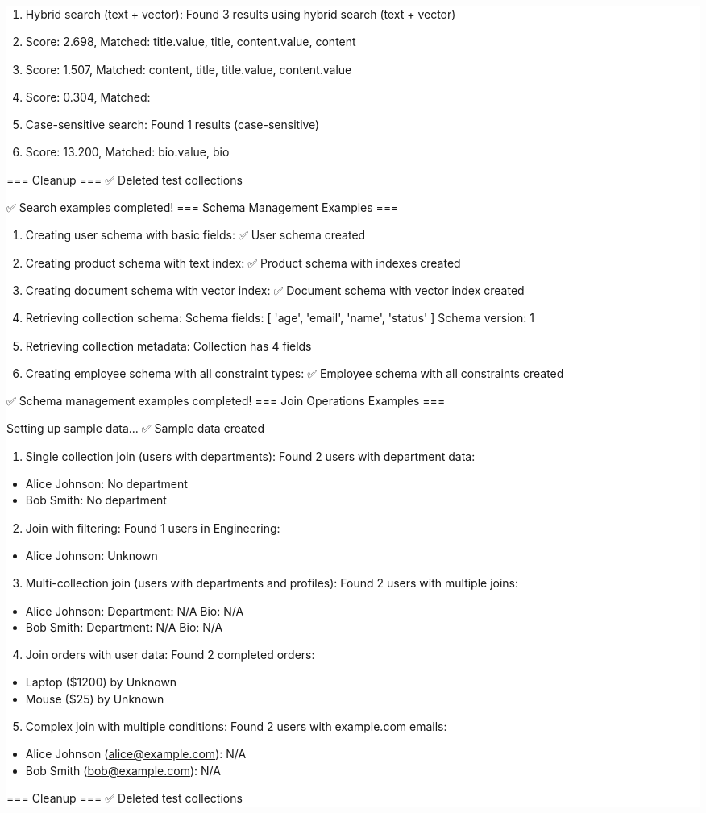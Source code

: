 1. Hybrid search (text + vector): Found 3 results using hybrid search (text +
   vector)
1. Score: 2.698, Matched: title.value, title, content.value, content
1. Score: 1.507, Matched: content, title, title.value, content.value
1. Score: 0.304, Matched:

1. Case-sensitive search: Found 1 results (case-sensitive)
1. Score: 13.200, Matched: bio.value, bio

=== Cleanup === ✅ Deleted test collections

✅ Search examples completed! === Schema Management Examples ===

1. Creating user schema with basic fields: ✅ User schema created

2. Creating product schema with text index: ✅ Product schema with indexes
   created

3. Creating document schema with vector index: ✅ Document schema with vector
   index created

4. Retrieving collection schema: Schema fields: [ 'age', 'email', 'name',
   'status' ] Schema version: 1

5. Retrieving collection metadata: Collection has 4 fields

6. Creating employee schema with all constraint types: ✅ Employee schema with
   all constraints created

✅ Schema management examples completed! === Join Operations Examples ===

Setting up sample data... ✅ Sample data created

1. Single collection join (users with departments): Found 2 users with
   department data:

- Alice Johnson: No department
- Bob Smith: No department

2. Join with filtering: Found 1 users in Engineering:

- Alice Johnson: Unknown

3. Multi-collection join (users with departments and profiles): Found 2 users
   with multiple joins:

- Alice Johnson: Department: N/A Bio: N/A
- Bob Smith: Department: N/A Bio: N/A

4. Join orders with user data: Found 2 completed orders:

- Laptop ($1200) by Unknown
- Mouse ($25) by Unknown

5. Complex join with multiple conditions: Found 2 users with example.com emails:

- Alice Johnson (alice@example.com): N/A
- Bob Smith (bob@example.com): N/A

=== Cleanup === ✅ Deleted test collections
